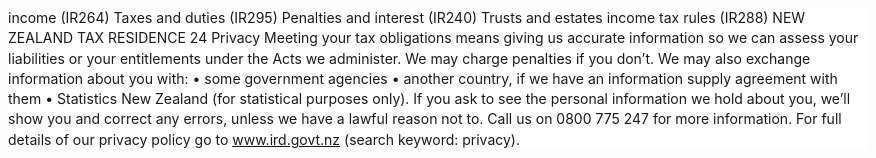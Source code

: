 income (IR264) Taxes and duties (IR295) Penalties and interest (IR240) Trusts and estates income tax rules (IR288) NEW ZEALAND TAX RESIDENCE 24 Privacy Meeting your tax obligations means giving us accurate information so we can assess your liabilities or your entitlements under the Acts we administer. We may charge penalties if you don’t. We may also exchange information about you with: • some government agencies • another country, if we have an information supply agreement with them • Statistics New Zealand (for statistical purposes only). If you ask to see the personal information we hold about you, we’ll show you and correct any errors, unless we have a lawful reason not to. Call us on 0800 775 247 for more information. For full details of our privacy policy go to www.ird.govt.nz (search keyword: privacy).